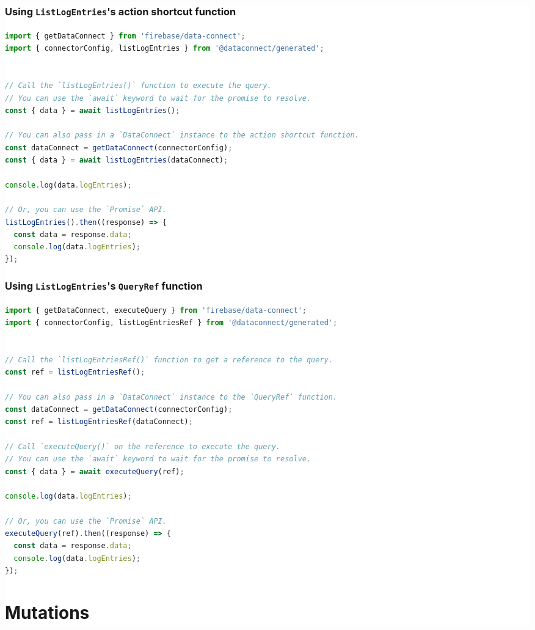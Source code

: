 ### Using `ListLogEntries`'s action shortcut function

```typescript
import { getDataConnect } from 'firebase/data-connect';
import { connectorConfig, listLogEntries } from '@dataconnect/generated';


// Call the `listLogEntries()` function to execute the query.
// You can use the `await` keyword to wait for the promise to resolve.
const { data } = await listLogEntries();

// You can also pass in a `DataConnect` instance to the action shortcut function.
const dataConnect = getDataConnect(connectorConfig);
const { data } = await listLogEntries(dataConnect);

console.log(data.logEntries);

// Or, you can use the `Promise` API.
listLogEntries().then((response) => {
  const data = response.data;
  console.log(data.logEntries);
});
```

### Using `ListLogEntries`'s `QueryRef` function

```typescript
import { getDataConnect, executeQuery } from 'firebase/data-connect';
import { connectorConfig, listLogEntriesRef } from '@dataconnect/generated';


// Call the `listLogEntriesRef()` function to get a reference to the query.
const ref = listLogEntriesRef();

// You can also pass in a `DataConnect` instance to the `QueryRef` function.
const dataConnect = getDataConnect(connectorConfig);
const ref = listLogEntriesRef(dataConnect);

// Call `executeQuery()` on the reference to execute the query.
// You can use the `await` keyword to wait for the promise to resolve.
const { data } = await executeQuery(ref);

console.log(data.logEntries);

// Or, you can use the `Promise` API.
executeQuery(ref).then((response) => {
  const data = response.data;
  console.log(data.logEntries);
});
```

# Mutations

